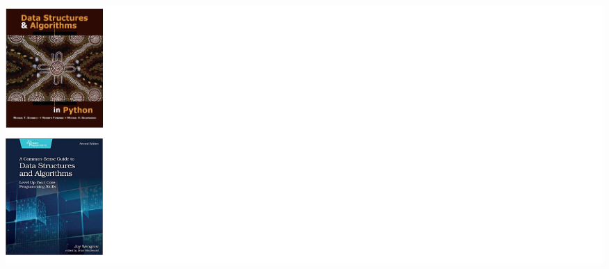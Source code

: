   <div><img src="/images/study_book.png" style="width: 140px; height: 180px"/></div>
  <div><img src="/images/common-sense.jpg" style="width: 140px; height: 180px"/></div>